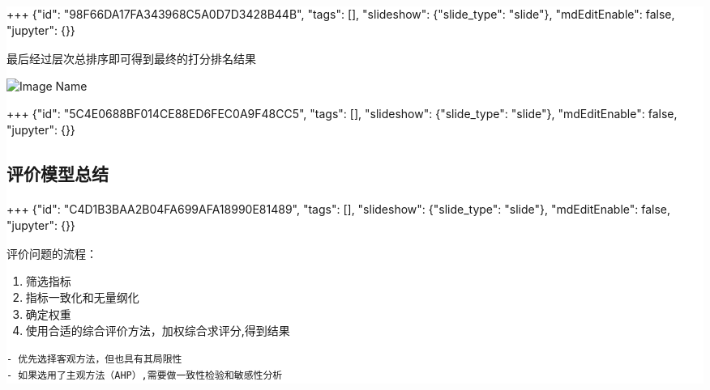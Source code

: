 +++ {"id": "98F66DA17FA343968C5A0D7D3428B44B", "tags": [], "slideshow": {"slide_type": "slide"}, "mdEditEnable": false, "jupyter": {}}


最后经过层次总排序即可得到最终的打分排名结果

![Image Name](https://cdn.kesci.com/upload/image/q37bsjooi.png?imageView2/0/w/960/h/960)

+++ {"id": "5C4E0688BF014CE88ED6FEC0A9F48CC5", "tags": [], "slideshow": {"slide_type": "slide"}, "mdEditEnable": false, "jupyter": {}}

## 评价模型总结

+++ {"id": "C4D1B3BAA2B04FA699AFA18990E81489", "tags": [], "slideshow": {"slide_type": "slide"}, "mdEditEnable": false, "jupyter": {}}

评价问题的流程：
1. 筛选指标
2. 指标一致化和无量纲化
3. 确定权重
4. 使用合适的综合评价方法，加权综合求评分,得到结果


``` {tip}
- 优先选择客观方法，但也具有其局限性
- 如果选用了主观方法（AHP）,需要做一致性检验和敏感性分析
```


